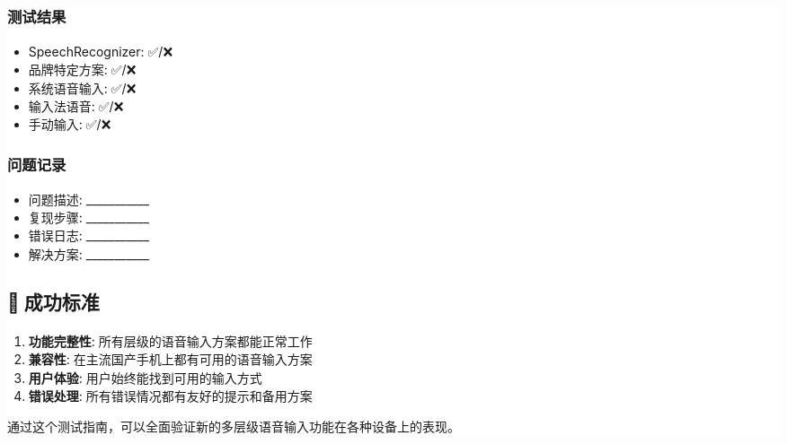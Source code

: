 ### 测试结果
- SpeechRecognizer: ✅/❌
- 品牌特定方案: ✅/❌
- 系统语音输入: ✅/❌
- 输入法语音: ✅/❌
- 手动输入: ✅/❌

### 问题记录
- 问题描述: ___________
- 复现步骤: ___________
- 错误日志: ___________
- 解决方案: ___________

## 🎯 成功标准
1. **功能完整性**: 所有层级的语音输入方案都能正常工作
2. **兼容性**: 在主流国产手机上都有可用的语音输入方案
3. **用户体验**: 用户始终能找到可用的输入方式
4. **错误处理**: 所有错误情况都有友好的提示和备用方案

通过这个测试指南，可以全面验证新的多层级语音输入功能在各种设备上的表现。
